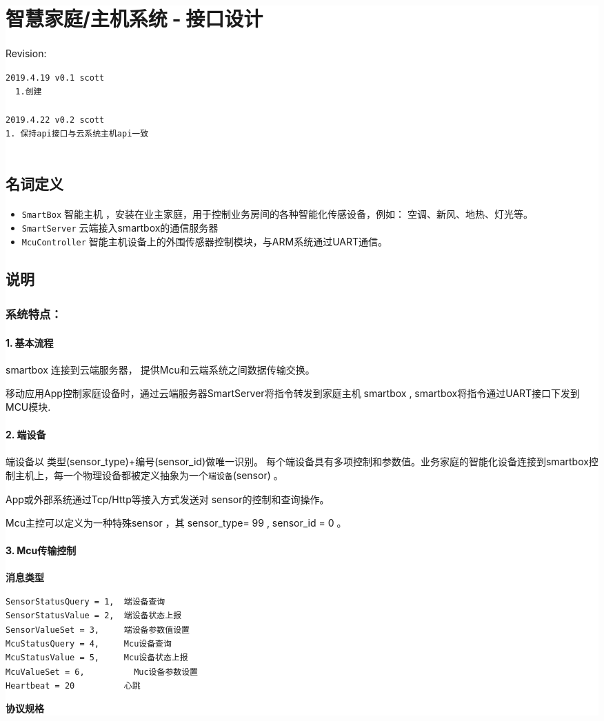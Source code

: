 

# 智慧家庭/主机系统 - 接口设计


Revision:

```
2019.4.19 v0.1 scott
  1.创建

2019.4.22 v0.2 scott 
1. 保持api接口与云系统主机api一致


```

## 名词定义

* `SmartBox`      智能主机 ，安装在业主家庭，用于控制业务房间的各种智能化传感设备，例如： 空调、新风、地热、灯光等。
* `SmartServer`  云端接入smartbox的通信服务器
* `McuController` 智能主机设备上的外围传感器控制模块，与ARM系统通过UART通信。

## 说明

### 系统特点：

#### 1. 基本流程

smartbox 连接到云端服务器， 提供Mcu和云端系统之间数据传输交换。 

移动应用App控制家庭设备时，通过云端服务器SmartServer将指令转发到家庭主机 smartbox , smartbox将指令通过UART接口下发到MCU模块.

#### 2. 端设备
 端设备以 类型(sensor\_type)+编号(sensor\_id)做唯一识别。 每个端设备具有多项控制和参数值。业务家庭的智能化设备连接到smartbox控制主机上，每一个物理设备都被定义抽象为一个`端设备`(sensor) 。
 
 App或外部系统通过Tcp/Http等接入方式发送对 sensor的控制和查询操作。 
 
 Mcu主控可以定义为一种特殊sensor ，其 sensor\_type= 99 , sensor\_id = 0 。
 
#### 3. Mcu传输控制

**消息类型**

```
SensorStatusQuery = 1,	端设备查询
SensorStatusValue = 2,  端设备状态上报
SensorValueSet = 3,     端设备参数值设置
McuStatusQuery = 4,		Mcu设备查询
McuStatusValue = 5,		Mcu设备状态上报
McuValueSet = 6,	      Muc设备参数设置
Heartbeat = 20			心跳

```
**协议规格**
